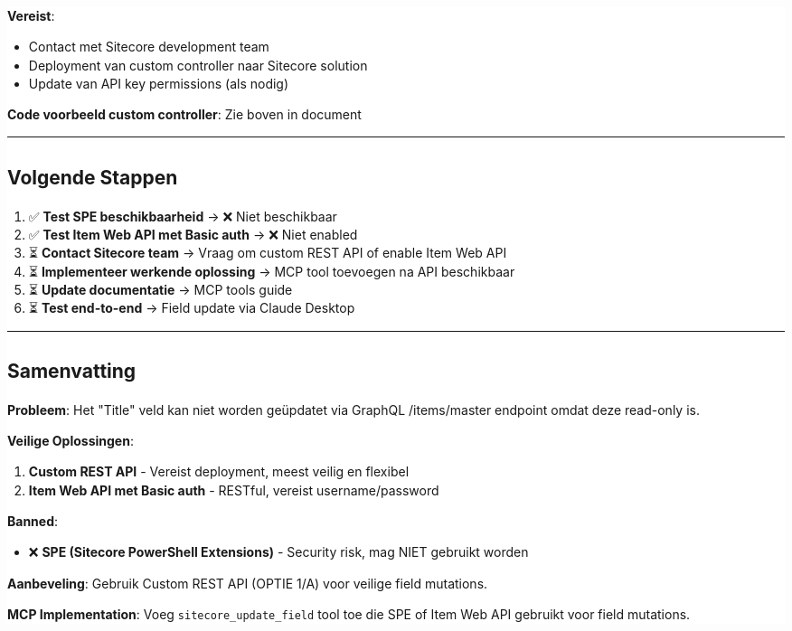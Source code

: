 **Vereist**:
- Contact met Sitecore development team
- Deployment van custom controller naar Sitecore solution
- Update van API key permissions (als nodig)

**Code voorbeeld custom controller**: Zie boven in document

---

## Volgende Stappen

1. ✅ **Test SPE beschikbaarheid** → ❌ Niet beschikbaar
2. ✅ **Test Item Web API met Basic auth** → ❌ Niet enabled
3. ⏳ **Contact Sitecore team** → Vraag om custom REST API of enable Item Web API
4. ⏳ **Implementeer werkende oplossing** → MCP tool toevoegen na API beschikbaar
5. ⏳ **Update documentatie** → MCP tools guide
6. ⏳ **Test end-to-end** → Field update via Claude Desktop

---

## Samenvatting

**Probleem**: Het "Title" veld kan niet worden geüpdatet via GraphQL /items/master endpoint omdat deze read-only is.

**Veilige Oplossingen**:
1. **Custom REST API** - Vereist deployment, meest veilig en flexibel
2. **Item Web API met Basic auth** - RESTful, vereist username/password

**Banned**:
- ❌ **SPE (Sitecore PowerShell Extensions)** - Security risk, mag NIET gebruikt worden

**Aanbeveling**: Gebruik Custom REST API (OPTIE 1/A) voor veilige field mutations.

**MCP Implementation**: Voeg `sitecore_update_field` tool toe die SPE of Item Web API gebruikt voor field mutations.
